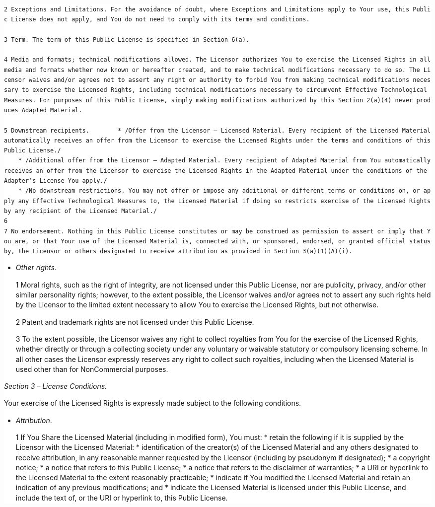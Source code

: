 	2 Exceptions and Limitations. For the avoidance of doubt, where Exceptions and Limitations apply to Your use, this Public License does not apply, and You do not need to comply with its terms and conditions.

	3 Term. The term of this Public License is specified in Section 6(a).

	4 Media and formats; technical modifications allowed. The Licensor authorizes You to exercise the Licensed Rights in all media and formats whether now known or hereafter created, and to make technical modifications necessary to do so. The Licensor waives and/or agrees not to assert any right or authority to forbid You from making technical modifications necessary to exercise the Licensed Rights, including technical modifications necessary to circumvent Effective Technological Measures. For purposes of this Public License, simply making modifications authorized by this Section 2(a)(4) never produces Adapted Material.

	5 Downstream recipients.		* /Offer from the Licensor – Licensed Material. Every recipient of the Licensed Material automatically receives an offer from the Licensor to exercise the Licensed Rights under the terms and conditions of this Public License./
		* /Additional offer from the Licensor – Adapted Material. Every recipient of Adapted Material from You automatically receives an offer from the Licensor to exercise the Licensed Rights in the Adapted Material under the conditions of the Adapter’s License You apply./
		* /No downstream restrictions. You may not offer or impose any additional or different terms or conditions on, or apply any Effective Technological Measures to, the Licensed Material if doing so restricts exercise of the Licensed Rights by any recipient of the Licensed Material./
	6 
	7 No endorsement. Nothing in this Public License constitutes or may be construed as permission to assert or imply that You are, or that Your use of the Licensed Material is, connected with, or sponsored, endorsed, or granted official status by, the Licensor or others designated to receive attribution as provided in Section 3(a)(1)(A)(i).

* *Other rights*.

	1 Moral rights, such as the right of integrity, are not licensed under this Public License, nor are publicity, privacy, and/or other similar personality rights; however, to the extent possible, the Licensor waives and/or agrees not to assert any such rights held by the Licensor to the limited extent necessary to allow You to exercise the Licensed Rights, but not otherwise.

	2 Patent and trademark rights are not licensed under this Public License.

	3 To the extent possible, the Licensor waives any right to collect royalties from You for the exercise of the Licensed Rights, whether directly or through a collecting society under any voluntary or waivable statutory or compulsory licensing scheme. In all other cases the Licensor expressly reserves any right to collect such royalties, including when the Licensed Material is used other than for NonCommercial purposes.

*Section 3 – License Conditions.*

Your exercise of the Licensed Rights is expressly made subject to the following conditions.

* *Attribution*.

	1 If You Share the Licensed Material (including in modified form), You must:
		* retain the following if it is supplied by the Licensor with the Licensed Material:
			* identification of the creator(s) of the Licensed Material and any others designated to receive attribution, in any reasonable manner requested by the Licensor (including by pseudonym if designated);
			* a copyright notice;
			* a notice that refers to this Public License;
			* a notice that refers to the disclaimer of warranties;
			* a URI or hyperlink to the Licensed Material to the extent reasonably practicable;
		* indicate if You modified the Licensed Material and retain an indication of any previous modifications; and
		* indicate the Licensed Material is licensed under this Public License, and include the text of, or the URI or hyperlink to, this Public License.
